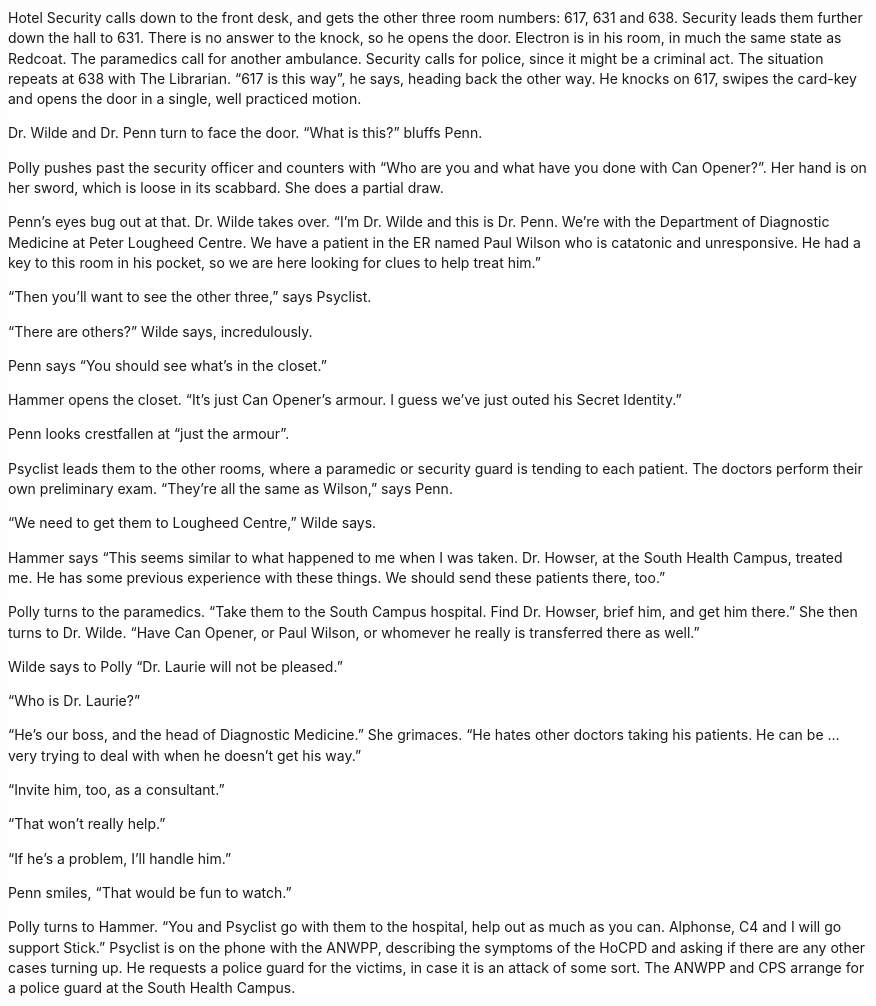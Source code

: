 Hotel Security calls down to the front desk, and gets the other three room numbers: 617, 631 and 638. Security leads them further down the hall to 631. There is no answer to the knock, so he opens the door. Electron is in his room, in much the same state as Redcoat. The paramedics call for another ambulance. Security calls for police, since it might be a criminal act. The situation repeats at 638 with The Librarian. “617 is this way”, he says, heading back the other way. He knocks on 617, swipes the card-key and opens the door in a single, well practiced motion.

Dr. Wilde and Dr. Penn turn to face the door. “What is this?” bluffs Penn.

Polly pushes past the security officer and counters with “Who are you and what have you done with Can Opener?”. Her hand is on her sword, which is loose in its scabbard. She does a partial draw.

Penn’s eyes bug out at that. Dr. Wilde takes over. “I’m Dr. Wilde and this is Dr. Penn. We’re with the Department of Diagnostic Medicine at Peter Lougheed Centre. We have a patient in the ER named Paul Wilson who is catatonic and unresponsive. He had a key to this room in his pocket, so we are here looking for clues to help treat him.”

“Then you’ll want to see the other three,” says Psyclist.

“There are others?” Wilde says, incredulously.

Penn says “You should see what’s in the closet.”

Hammer opens the closet. “It’s just Can Opener’s armour. I guess we’ve just outed his Secret Identity.”

Penn looks crestfallen at “just the armour”.

Psyclist leads them to the other rooms, where a paramedic or security guard is tending to each patient. The doctors perform their own preliminary exam. “They’re all the same as Wilson,” says Penn.

“We need to get them to Lougheed Centre,” Wilde says.

Hammer says “This seems similar to what happened to me when I was taken. Dr. Howser, at the South Health Campus, treated me. He has some previous experience with these things. We should send these patients there, too.”

Polly turns to the paramedics. “Take them to the South Campus hospital. Find Dr. Howser, brief him, and get him there.” She then turns to Dr. Wilde. “Have Can Opener, or Paul Wilson, or whomever he really is transferred there as well.”

Wilde says to Polly “Dr. Laurie will not be pleased.”

“Who is Dr. Laurie?”

“He’s our boss, and the head of Diagnostic Medicine.” She grimaces. “He hates other doctors taking his patients. He can be … very trying to deal with when he doesn’t get his way.”

“Invite him, too, as a consultant.”

“That won’t really help.”

“If he’s a problem, I’ll handle him.”

Penn smiles, “That would be fun to watch.”

Polly turns to Hammer. “You and Psyclist go with them to the hospital, help out as much as you can. Alphonse, C4 and I will go support Stick.” Psyclist is on the phone with the ANWPP, describing the symptoms of the HoCPD and asking if there are any other cases turning up. He requests a police guard for the victims, in case it is an attack of some sort. The ANWPP and CPS arrange for a police guard at the South Health Campus.

